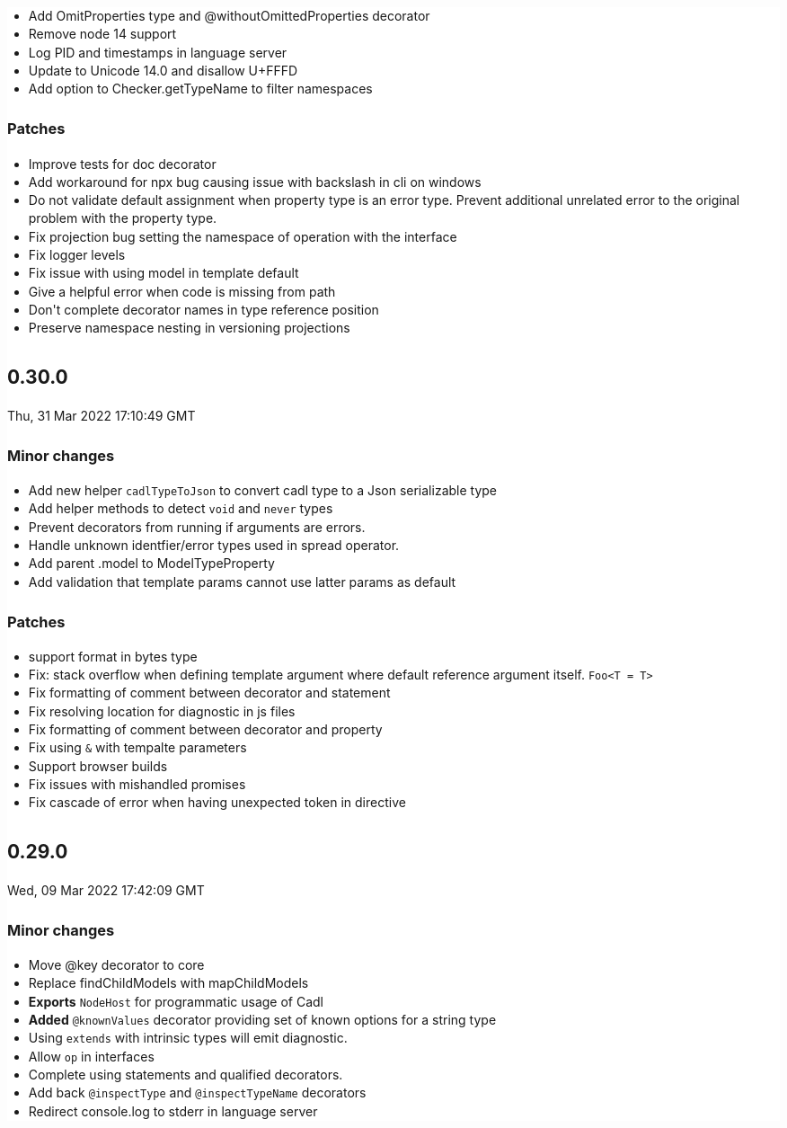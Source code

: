 - Add OmitProperties type and @withoutOmittedProperties decorator
- Remove node 14 support
- Log PID and timestamps in language server
- Update to Unicode 14.0 and disallow U+FFFD
- Add option to Checker.getTypeName to filter namespaces

### Patches

- Improve tests for doc decorator
- Add workaround for npx bug causing issue with backslash in cli on windows
- Do not validate default assignment when property type is an error type. Prevent additional unrelated error to the original problem with the property type.
- Fix projection bug setting the namespace of operation with the interface
- Fix logger levels
- Fix issue with using model in template default
- Give a helpful error when code is missing from path
- Don't complete decorator names in type reference position
- Preserve namespace nesting in versioning projections

## 0.30.0
Thu, 31 Mar 2022 17:10:49 GMT

### Minor changes

- Add new helper `cadlTypeToJson` to convert cadl type to a Json serializable type
- Add helper methods to detect `void` and `never` types
- Prevent decorators from running if arguments are errors.
- Handle unknown identfier/error types used in spread operator.
- Add parent .model to ModelTypeProperty
- Add validation that template params cannot use latter params as default

### Patches

- support format in bytes type
- Fix: stack overflow when defining template argument where default reference argument itself. `Foo<T = T>`
- Fix formatting of comment between decorator and statement
- Fix resolving location for diagnostic in js files
- Fix formatting of comment between decorator and property
- Fix using `&` with tempalte parameters
- Support browser builds
- Fix issues with mishandled promises
- Fix cascade of error when having unexpected token in directive

## 0.29.0
Wed, 09 Mar 2022 17:42:09 GMT

### Minor changes

- Move @key decorator to core
- Replace findChildModels with mapChildModels
- **Exports** `NodeHost` for programmatic usage of Cadl 
- **Added** `@knownValues` decorator providing set of known options for a string type
- Using `extends` with intrinsic types will emit diagnostic.
- Allow `op` in interfaces
- Complete using statements and qualified decorators.
- Add back `@inspectType` and `@inspectTypeName` decorators
- Redirect console.log to stderr in language server
